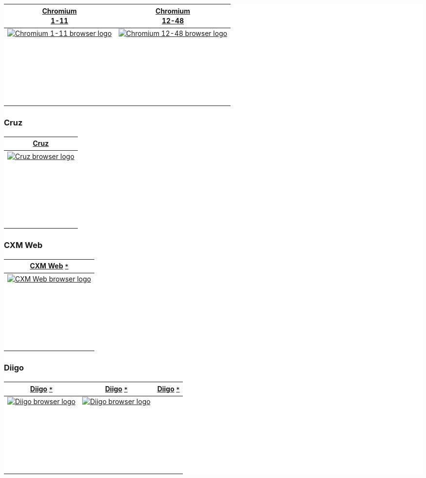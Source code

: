<table>
    <thead>
        <tr>
            <th><a href="https://en.wikipedia.org/wiki/Chromium_%28web_browser%29">Chromium<br>1-11</a></th>
            <th><a href="https://en.wikipedia.org/wiki/Chromium_%28web_browser%29">Chromium<br>12-48</a></th>
        </tr>
    </thead>
    <tbody>
        <tr height=160>
            <td><a href="chromium_1-11"><img width=140 src="chromium_1-11/chromium_1-11_256x256.png" alt="Chromium 1-11 browser logo"></a></td>
            <td><a href="chromium_12-48"><img width=140 src="chromium_12-48/chromium_12-48_256x256.png" alt="Chromium 12-48 browser logo"></a></td>
        </tr>
    </tbody>
</table>

### Cruz

<table>
    <thead>
        <tr>
            <th><a href="https://en.wikipedia.org/wiki/Fluid_%28web_browser%29">Cruz</a></th>
        </tr>
    </thead>
    <tbody>
        <tr height=160>
            <td><a href="cruz"><img width=140 src="cruz/cruz_256x256.png" alt="Cruz browser logo"></a></td>
        </tr>
    </tbody>
</table>

### CXM Web

<table>
    <thead>
        <tr>
            <th><a href="https://itunes.apple.com/us/app/cxm-web-by-citrix/id666516824">CXM Web</a> <a href="#note"><code>*</code></a></th>
        </tr>
    </thead>
    <tbody>
        <tr height=160>
            <td><a href="cxm-web"><img width=140 src="cxm-web/cxm-web_256x256.png" alt="CXM Web browser logo"></a></td>
        </tr>
    </tbody>
</table>

### Diigo

<table>
    <thead>
        <tr>
            <th><a href="https://en.wikipedia.org/wiki/Diigo">Diigo</a> <a href="#note"><code>*</code></a></th>
            <th><a href="https://en.wikipedia.org/wiki/Diigo">Diigo</a> <a href="#note"><code>*</code></a></th>
            <th><a href="https://en.wikipedia.org/wiki/Diigo">Diigo</a> <a href="#note"><code>*</code></a></th>
        </tr>
    </thead>
    <tbody>
        <tr height=160>
            <td><a href="diigo_1"><img width=140 src="diigo_1/diigo_1_256x256.png" alt="Diigo browser logo"></a></td>
            <td><a href="diigo_2"><img width=140 src="diigo_2/diigo_2_256x256.png" alt="Diigo browser logo"></a></td>